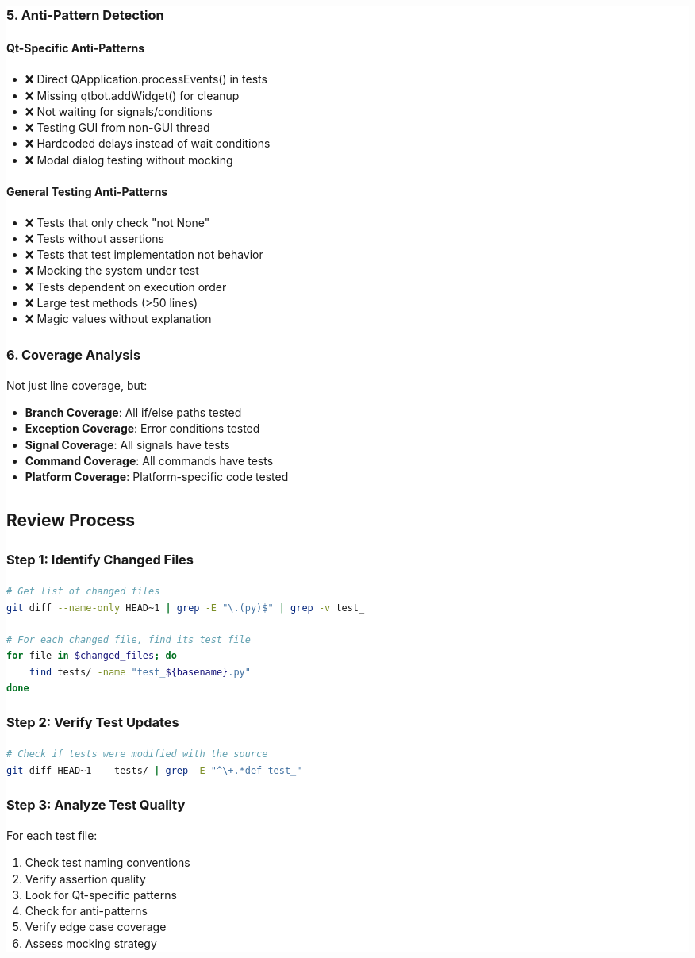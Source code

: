 ### 5. Anti-Pattern Detection

#### Qt-Specific Anti-Patterns
- ❌ Direct QApplication.processEvents() in tests
- ❌ Missing qtbot.addWidget() for cleanup
- ❌ Not waiting for signals/conditions
- ❌ Testing GUI from non-GUI thread
- ❌ Hardcoded delays instead of wait conditions
- ❌ Modal dialog testing without mocking

#### General Testing Anti-Patterns
- ❌ Tests that only check "not None"
- ❌ Tests without assertions
- ❌ Tests that test implementation not behavior
- ❌ Mocking the system under test
- ❌ Tests dependent on execution order
- ❌ Large test methods (>50 lines)
- ❌ Magic values without explanation

### 6. Coverage Analysis

Not just line coverage, but:
- **Branch Coverage**: All if/else paths tested
- **Exception Coverage**: Error conditions tested
- **Signal Coverage**: All signals have tests
- **Command Coverage**: All commands have tests
- **Platform Coverage**: Platform-specific code tested

## Review Process

### Step 1: Identify Changed Files
```bash
# Get list of changed files
git diff --name-only HEAD~1 | grep -E "\.(py)$" | grep -v test_

# For each changed file, find its test file
for file in $changed_files; do
    find tests/ -name "test_${basename}.py"
done
```

### Step 2: Verify Test Updates
```bash
# Check if tests were modified with the source
git diff HEAD~1 -- tests/ | grep -E "^\+.*def test_"
```

### Step 3: Analyze Test Quality
For each test file:
1. Check test naming conventions
2. Verify assertion quality
3. Look for Qt-specific patterns
4. Check for anti-patterns
5. Verify edge case coverage
6. Assess mocking strategy
